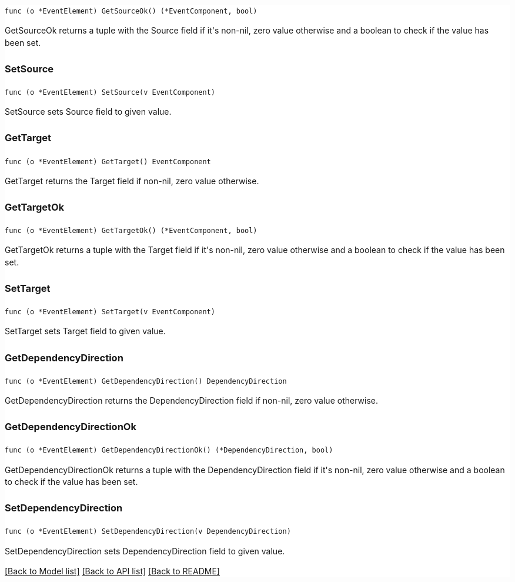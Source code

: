 `func (o *EventElement) GetSourceOk() (*EventComponent, bool)`

GetSourceOk returns a tuple with the Source field if it's non-nil, zero value otherwise
and a boolean to check if the value has been set.

### SetSource

`func (o *EventElement) SetSource(v EventComponent)`

SetSource sets Source field to given value.


### GetTarget

`func (o *EventElement) GetTarget() EventComponent`

GetTarget returns the Target field if non-nil, zero value otherwise.

### GetTargetOk

`func (o *EventElement) GetTargetOk() (*EventComponent, bool)`

GetTargetOk returns a tuple with the Target field if it's non-nil, zero value otherwise
and a boolean to check if the value has been set.

### SetTarget

`func (o *EventElement) SetTarget(v EventComponent)`

SetTarget sets Target field to given value.


### GetDependencyDirection

`func (o *EventElement) GetDependencyDirection() DependencyDirection`

GetDependencyDirection returns the DependencyDirection field if non-nil, zero value otherwise.

### GetDependencyDirectionOk

`func (o *EventElement) GetDependencyDirectionOk() (*DependencyDirection, bool)`

GetDependencyDirectionOk returns a tuple with the DependencyDirection field if it's non-nil, zero value otherwise
and a boolean to check if the value has been set.

### SetDependencyDirection

`func (o *EventElement) SetDependencyDirection(v DependencyDirection)`

SetDependencyDirection sets DependencyDirection field to given value.



[[Back to Model list]](../README.md#documentation-for-models) [[Back to API list]](../README.md#documentation-for-api-endpoints) [[Back to README]](../README.md)


